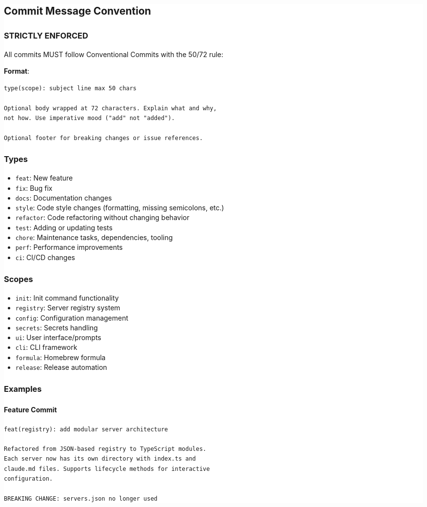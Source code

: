 ## Commit Message Convention

### STRICTLY ENFORCED

All commits MUST follow Conventional Commits with the 50/72 rule:

**Format**:

```
type(scope): subject line max 50 chars

Optional body wrapped at 72 characters. Explain what and why,
not how. Use imperative mood ("add" not "added").

Optional footer for breaking changes or issue references.
```

### Types

- `feat`: New feature
- `fix`: Bug fix
- `docs`: Documentation changes
- `style`: Code style changes (formatting, missing semicolons, etc.)
- `refactor`: Code refactoring without changing behavior
- `test`: Adding or updating tests
- `chore`: Maintenance tasks, dependencies, tooling
- `perf`: Performance improvements
- `ci`: CI/CD changes

### Scopes

- `init`: Init command functionality
- `registry`: Server registry system
- `config`: Configuration management
- `secrets`: Secrets handling
- `ui`: User interface/prompts
- `cli`: CLI framework
- `formula`: Homebrew formula
- `release`: Release automation

### Examples

#### Feature Commit

```
feat(registry): add modular server architecture

Refactored from JSON-based registry to TypeScript modules.
Each server now has its own directory with index.ts and
claude.md files. Supports lifecycle methods for interactive
configuration.

BREAKING CHANGE: servers.json no longer used
```

